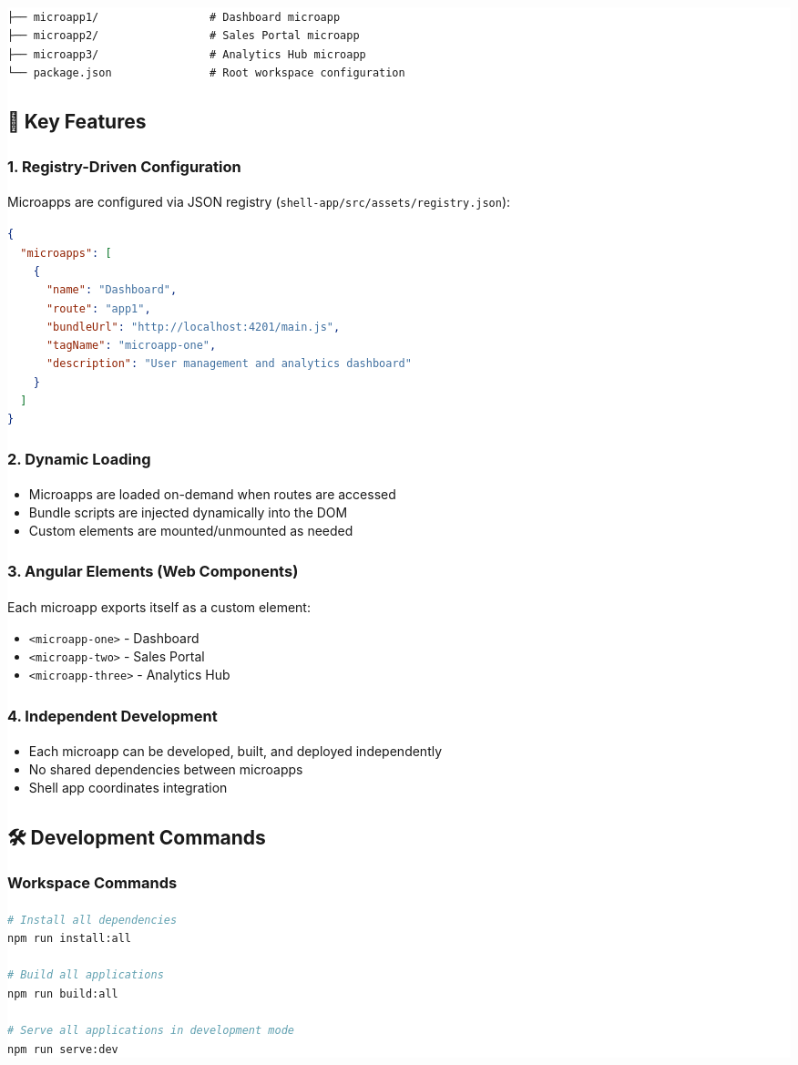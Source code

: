 ```
├── microapp1/                 # Dashboard microapp
├── microapp2/                 # Sales Portal microapp
├── microapp3/                 # Analytics Hub microapp
└── package.json               # Root workspace configuration
```

## 🎯 Key Features

### 1. **Registry-Driven Configuration**

Microapps are configured via JSON registry (`shell-app/src/assets/registry.json`):

```json
{
  "microapps": [
    {
      "name": "Dashboard",
      "route": "app1",
      "bundleUrl": "http://localhost:4201/main.js",
      "tagName": "microapp-one",
      "description": "User management and analytics dashboard"
    }
  ]
}
```

### 2. **Dynamic Loading**

- Microapps are loaded on-demand when routes are accessed
- Bundle scripts are injected dynamically into the DOM
- Custom elements are mounted/unmounted as needed

### 3. **Angular Elements (Web Components)**

Each microapp exports itself as a custom element:

- `<microapp-one>` - Dashboard
- `<microapp-two>` - Sales Portal
- `<microapp-three>` - Analytics Hub

### 4. **Independent Development**

- Each microapp can be developed, built, and deployed independently
- No shared dependencies between microapps
- Shell app coordinates integration

## 🛠️ Development Commands

### Workspace Commands

```bash
# Install all dependencies
npm run install:all

# Build all applications
npm run build:all

# Serve all applications in development mode
npm run serve:dev
```
